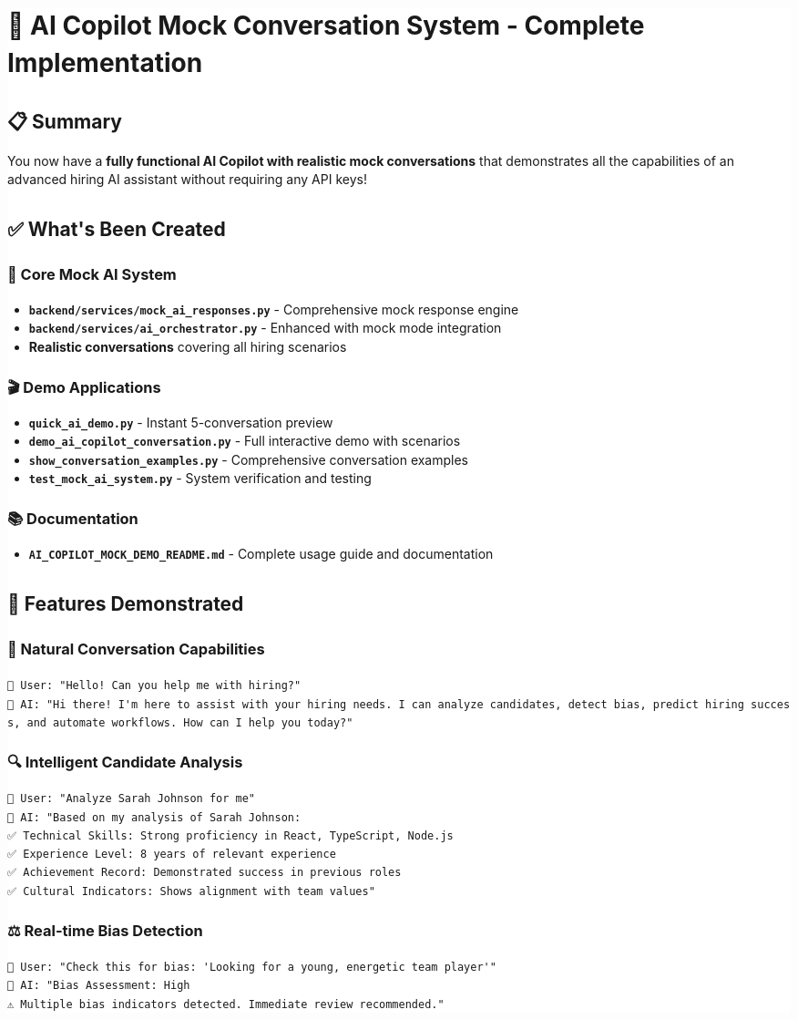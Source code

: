 # 🎉 AI Copilot Mock Conversation System - Complete Implementation

## 📋 Summary

You now have a **fully functional AI Copilot with realistic mock conversations** that demonstrates all the capabilities of an advanced hiring AI assistant without requiring any API keys! 

## ✅ What's Been Created

### 🤖 Core Mock AI System
- **`backend/services/mock_ai_responses.py`** - Comprehensive mock response engine
- **`backend/services/ai_orchestrator.py`** - Enhanced with mock mode integration
- **Realistic conversations** covering all hiring scenarios

### 🎬 Demo Applications
- **`quick_ai_demo.py`** - Instant 5-conversation preview
- **`demo_ai_copilot_conversation.py`** - Full interactive demo with scenarios
- **`show_conversation_examples.py`** - Comprehensive conversation examples
- **`test_mock_ai_system.py`** - System verification and testing

### 📚 Documentation
- **`AI_COPILOT_MOCK_DEMO_README.md`** - Complete usage guide and documentation

## 🚀 Features Demonstrated

### 💬 Natural Conversation Capabilities
```
👤 User: "Hello! Can you help me with hiring?"
🤖 AI: "Hi there! I'm here to assist with your hiring needs. I can analyze candidates, detect bias, predict hiring success, and automate workflows. How can I help you today?"
```

### 🔍 Intelligent Candidate Analysis
```
👤 User: "Analyze Sarah Johnson for me"
🤖 AI: "Based on my analysis of Sarah Johnson:
✅ Technical Skills: Strong proficiency in React, TypeScript, Node.js
✅ Experience Level: 8 years of relevant experience
✅ Achievement Record: Demonstrated success in previous roles
✅ Cultural Indicators: Shows alignment with team values"
```

### ⚖️ Real-time Bias Detection
```
👤 User: "Check this for bias: 'Looking for a young, energetic team player'"
🤖 AI: "Bias Assessment: High
⚠️ Multiple bias indicators detected. Immediate review recommended."
```

